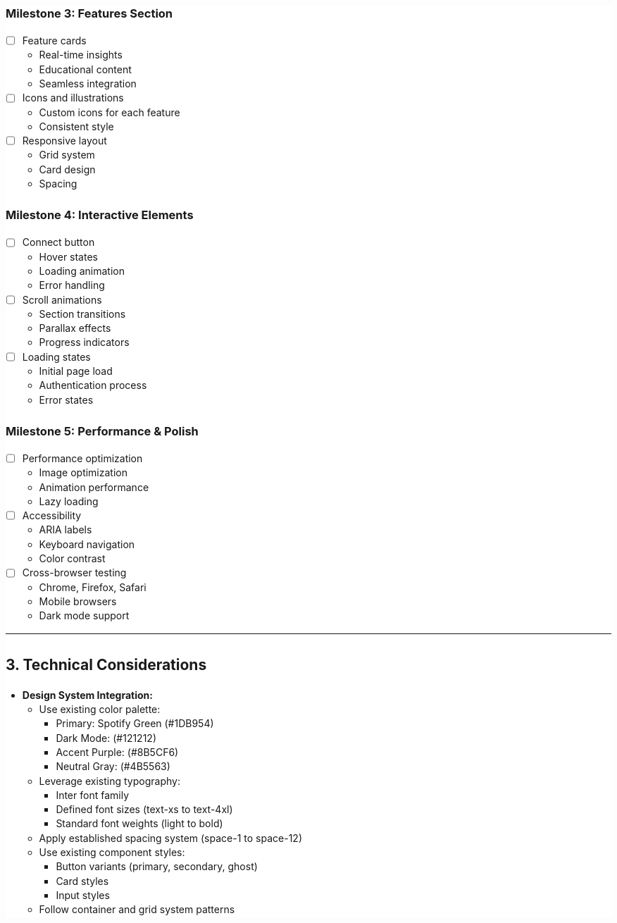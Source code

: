 ### **Milestone 3: Features Section**
- [ ] Feature cards
  - Real-time insights
  - Educational content
  - Seamless integration
- [ ] Icons and illustrations
  - Custom icons for each feature
  - Consistent style
- [ ] Responsive layout
  - Grid system
  - Card design
  - Spacing

### **Milestone 4: Interactive Elements**
- [ ] Connect button
  - Hover states
  - Loading animation
  - Error handling
- [ ] Scroll animations
  - Section transitions
  - Parallax effects
  - Progress indicators
- [ ] Loading states
  - Initial page load
  - Authentication process
  - Error states

### **Milestone 5: Performance & Polish**
- [ ] Performance optimization
  - Image optimization
  - Animation performance
  - Lazy loading
- [ ] Accessibility
  - ARIA labels
  - Keyboard navigation
  - Color contrast
- [ ] Cross-browser testing
  - Chrome, Firefox, Safari
  - Mobile browsers
  - Dark mode support

---

## 3. Technical Considerations

- **Design System Integration:**
  - Use existing color palette:
    - Primary: Spotify Green (#1DB954)
    - Dark Mode: (#121212)
    - Accent Purple: (#8B5CF6)
    - Neutral Gray: (#4B5563)
  - Leverage existing typography:
    - Inter font family
    - Defined font sizes (text-xs to text-4xl)
    - Standard font weights (light to bold)
  - Apply established spacing system (space-1 to space-12)
  - Use existing component styles:
    - Button variants (primary, secondary, ghost)
    - Card styles
    - Input styles
  - Follow container and grid system patterns
